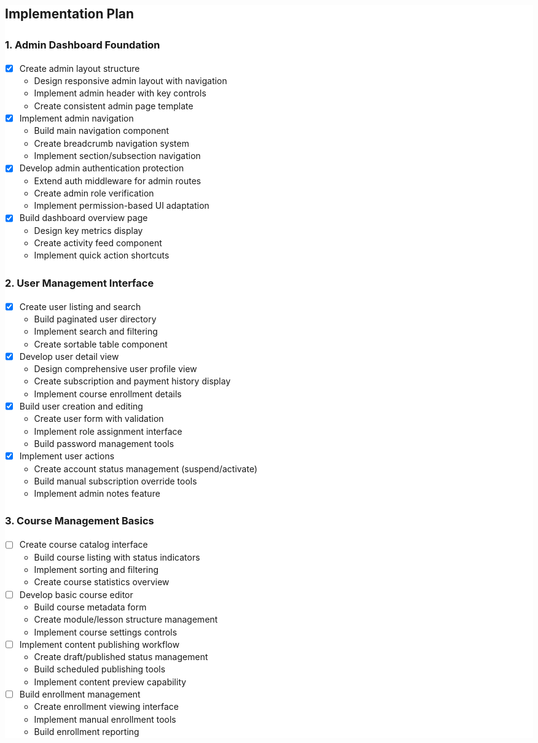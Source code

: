 ## Implementation Plan

### 1. Admin Dashboard Foundation
- [x] Create admin layout structure
  - Design responsive admin layout with navigation
  - Implement admin header with key controls
  - Create consistent admin page template
- [x] Implement admin navigation
  - Build main navigation component
  - Create breadcrumb navigation system
  - Implement section/subsection navigation
- [x] Develop admin authentication protection
  - Extend auth middleware for admin routes
  - Create admin role verification
  - Implement permission-based UI adaptation
- [x] Build dashboard overview page
  - Design key metrics display
  - Create activity feed component
  - Implement quick action shortcuts

### 2. User Management Interface
- [x] Create user listing and search
  - Build paginated user directory
  - Implement search and filtering
  - Create sortable table component
- [x] Develop user detail view
  - Design comprehensive user profile view
  - Create subscription and payment history display
  - Implement course enrollment details
- [x] Build user creation and editing
  - Create user form with validation
  - Implement role assignment interface
  - Build password management tools
- [x] Implement user actions
  - Create account status management (suspend/activate)
  - Build manual subscription override tools
  - Implement admin notes feature

### 3. Course Management Basics
- [ ] Create course catalog interface
  - Build course listing with status indicators
  - Implement sorting and filtering
  - Create course statistics overview
- [ ] Develop basic course editor
  - Build course metadata form
  - Create module/lesson structure management
  - Implement course settings controls
- [ ] Implement content publishing workflow
  - Create draft/published status management
  - Build scheduled publishing tools
  - Implement content preview capability
- [ ] Build enrollment management
  - Create enrollment viewing interface
  - Implement manual enrollment tools
  - Build enrollment reporting
